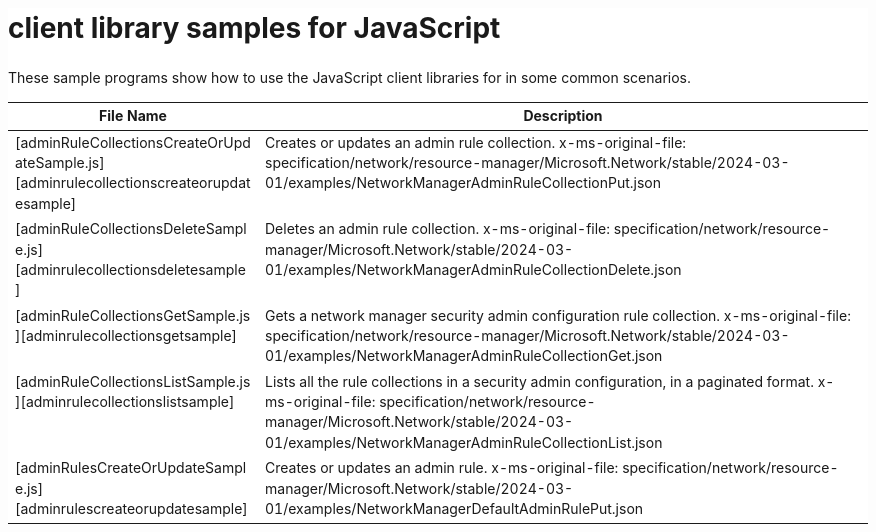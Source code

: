 # client library samples for JavaScript

These sample programs show how to use the JavaScript client libraries for in some common scenarios.

| **File Name**                                                                                                                                                 | **Description**                                                                                                                                                                                                                                                                                                                                                                                                                                                                                                                                                                                                          |
| ------------------------------------------------------------------------------------------------------------------------------------------------------------- | ------------------------------------------------------------------------------------------------------------------------------------------------------------------------------------------------------------------------------------------------------------------------------------------------------------------------------------------------------------------------------------------------------------------------------------------------------------------------------------------------------------------------------------------------------------------------------------------------------------------------ |
| [adminRuleCollectionsCreateOrUpdateSample.js][adminrulecollectionscreateorupdatesample]                                                                       | Creates or updates an admin rule collection. x-ms-original-file: specification/network/resource-manager/Microsoft.Network/stable/2024-03-01/examples/NetworkManagerAdminRuleCollectionPut.json                                                                                                                                                                                                                                                                                                                                                                                                                           |
| [adminRuleCollectionsDeleteSample.js][adminrulecollectionsdeletesample]                                                                                       | Deletes an admin rule collection. x-ms-original-file: specification/network/resource-manager/Microsoft.Network/stable/2024-03-01/examples/NetworkManagerAdminRuleCollectionDelete.json                                                                                                                                                                                                                                                                                                                                                                                                                                   |
| [adminRuleCollectionsGetSample.js][adminrulecollectionsgetsample]                                                                                             | Gets a network manager security admin configuration rule collection. x-ms-original-file: specification/network/resource-manager/Microsoft.Network/stable/2024-03-01/examples/NetworkManagerAdminRuleCollectionGet.json                                                                                                                                                                                                                                                                                                                                                                                                   |
| [adminRuleCollectionsListSample.js][adminrulecollectionslistsample]                                                                                           | Lists all the rule collections in a security admin configuration, in a paginated format. x-ms-original-file: specification/network/resource-manager/Microsoft.Network/stable/2024-03-01/examples/NetworkManagerAdminRuleCollectionList.json                                                                                                                                                                                                                                                                                                                                                                              |
| [adminRulesCreateOrUpdateSample.js][adminrulescreateorupdatesample]                                                                                           | Creates or updates an admin rule. x-ms-original-file: specification/network/resource-manager/Microsoft.Network/stable/2024-03-01/examples/NetworkManagerDefaultAdminRulePut.json                                                                                                                                                                                                                                                                                                                                                                                                                                         |